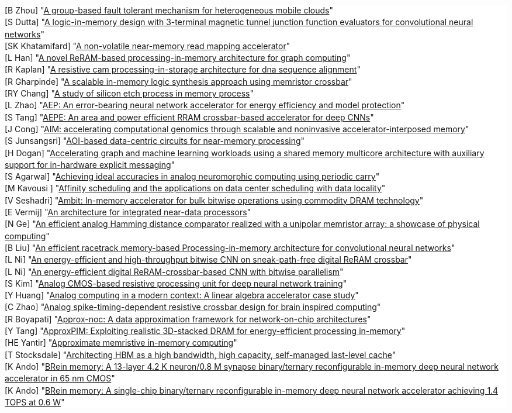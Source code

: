 [B Zhou] "[A group-based fault tolerant mechanism for heterogeneous mobile clouds](https://dl.acm.org/doi/abs/10.1145/3144457.3144473)"<br/>
[S Dutta] "[A logic-in-memory design with 3-terminal magnetic tunnel junction function evaluators for convolutional neural networks](https://ieeexplore.ieee.org/abstract/document/8053724/)"<br/>
[SK Khatamifard] "[A non-volatile near-memory read mapping accelerator](https://arxiv.org/abs/1709.02381)"<br/>
[L Han] "[A novel ReRAM-based processing-in-memory architecture for graph computing](https://ieeexplore.ieee.org/abstract/document/8064464/)"<br/>
[R Kaplan] "[A resistive cam processing-in-storage architecture for dna sequence alignment](https://ieeexplore.ieee.org/abstract/document/8013498/)"<br/>
[R Gharpinde] "[A scalable in-memory logic synthesis approach using memristor crossbar](https://ieeexplore.ieee.org/abstract/document/8091016/)"<br/>
[RY Chang] "[A study of silicon etch process in memory process](https://ieeexplore.ieee.org/abstract/document/7919779/)"<br/>
[L Zhao] "[AEP: An error-bearing neural network accelerator for energy efficiency and model protection](https://ieeexplore.ieee.org/abstract/document/8203897/)"<br/>
[S Tang] "[AEPE: An area and power efficient RRAM crossbar-based accelerator for deep CNNs](https://ieeexplore.ieee.org/abstract/document/8064475/)"<br/>
[J Cong] "[AIM: accelerating computational genomics through scalable and noninvasive accelerator-interposed memory](https://dl.acm.org/doi/abs/10.1145/3132402.3132406)"<br/>
[S Junsangsri] "[AOI-based data-centric circuits for near-memory processing](https://ieeexplore.ieee.org/abstract/document/8053735/)"<br/>
[H Dogan] "[Accelerating graph and machine learning workloads using a shared memory multicore architecture with auxiliary support for in-hardware explicit messaging](https://ieeexplore.ieee.org/abstract/document/7967115/)"<br/>
[S Agarwal] "[Achieving ideal accuracies in analog neuromorphic computing using periodic carry](https://ieeexplore.ieee.org/abstract/document/7998164/)"<br/>
[M Kavousi ] "[Affinity scheduling and the applications on data center scheduling with data locality](https://arxiv.org/abs/1705.03125)"<br/>
[V Seshadri] "[Ambit: In-memory accelerator for bulk bitwise operations using commodity DRAM technology](https://ieeexplore.ieee.org/abstract/document/8686556/)"<br/>
[E Vermij] "[An architecture for integrated near-data processors](https://dl.acm.org/doi/abs/10.1145/3127069)"<br/>
[N Ge] "[An efficient analog Hamming distance comparator realized with a unipolar memristor array: a showcase of physical computing](https://www.nature.com/articles/srep40135)"<br/>
[B Liu] "[An efficient racetrack memory-based Processing-in-memory architecture for convolutional neural networks](https://ieeexplore.ieee.org/abstract/document/8367291/)"<br/>
[L Ni] "[An energy-efficient and high-throughput bitwise CNN on sneak-path-free digital ReRAM crossbar](https://ieeexplore.ieee.org/abstract/document/8009177/)"<br/>
[L Ni] "[An energy-efficient digital ReRAM-crossbar-based CNN with bitwise parallelism](https://ieeexplore.ieee.org/abstract/document/7911265/)"<br/>
[S Kim] "[Analog CMOS-based resistive processing unit for deep neural network training](https://ieeexplore.ieee.org/abstract/document/8052950/)"<br/>
[Y Huang] "[Analog computing in a modern context: A linear algebra accelerator case study](https://ieeexplore.ieee.org/abstract/document/7948662/)"<br/>
[C Zhao] "[Analog spike-timing-dependent resistive crossbar design for brain inspired computing](https://ieeexplore.ieee.org/abstract/document/8080213/)"<br/>
[R Boyapati] "[Approx-noc: A data approximation framework for network-on-chip architectures](https://dl.acm.org/doi/abs/10.1145/3079856.3080241)"<br/>
[Y Tang] "[ApproxPIM: Exploiting realistic 3D-stacked DRAM for energy-efficient processing in-memory](https://ieeexplore.ieee.org/abstract/document/7858355/)"<br/>
[HE Yantir] "[Approximate memristive in-memory computing](https://dl.acm.org/doi/abs/10.1145/3126526)"<br/>
[T Stocksdale] "[Architecting HBM as a high bandwidth, high capacity, self-managed last-level cache](https://dl.acm.org/doi/abs/10.1145/3149393.3149394)"<br/>
[K Ando] "[BRein memory: A 13-layer 4.2 K neuron/0.8 M synapse binary/ternary reconfigurable in-memory deep neural network accelerator in 65 nm CMOS](https://ieeexplore.ieee.org/abstract/document/8008533/)"<br/>
[K Ando] "[BRein memory: A single-chip binary/ternary reconfigurable in-memory deep neural network accelerator achieving 1.4 TOPS at 0.6 W](https://ieeexplore.ieee.org/abstract/document/8226999/)"<br/>
